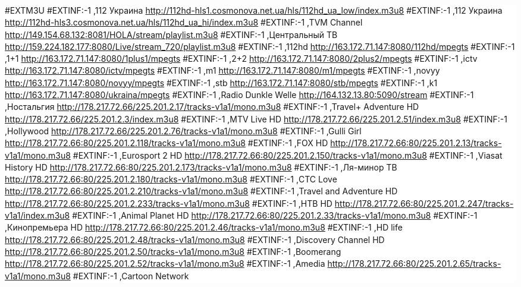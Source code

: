 #EXTM3U
#EXTINF:-1 ,112 Украина
http://112hd-hls1.cosmonova.net.ua/hls/112hd_ua_low/index.m3u8
#EXTINF:-1 ,112 Украина
http://112hd-hls3.cosmonova.net.ua/hls/112hd_ua_hi/index.m3u8
#EXTINF:-1 ,TVM Channel
http://149.154.68.132:8081/HOLA/stream/playlist.m3u8
#EXTINF:-1 ,Центральный ТВ
http://159.224.182.177:8080/Live/stream_720/playlist.m3u8
#EXTINF:-1 ,112hd
http://163.172.71.147:8080/112hd/mpegts
#EXTINF:-1 ,1+1
http://163.172.71.147:8080/1plus1/mpegts
#EXTINF:-1 ,2+2
http://163.172.71.147:8080/2plus2/mpegts
#EXTINF:-1 ,ictv
http://163.172.71.147:8080/ictv/mpegts
#EXTINF:-1 ,m1
http://163.172.71.147:8080/m1/mpegts
#EXTINF:-1 ,novyy
http://163.172.71.147:8080/novyy/mpegts
#EXTINF:-1 ,stb
http://163.172.71.147:8080/stb/mpegts
#EXTINF:-1 ,k1
http://163.172.71.147:8080/ukraina/mpegts
#EXTINF:-1 ,Radio Dunkle Welle
http://164.132.13.80:5090/stream
#EXTINF:-1 ,Ностальгия
http://178.217.72.66/225.201.2.17/tracks-v1a1/mono.m3u8
#EXTINF:-1 ,Travel+ Adventure HD
http://178.217.72.66/225.201.2.3/index.m3u8
#EXTINF:-1 ,MTV Live HD
http://178.217.72.66/225.201.2.51/index.m3u8
#EXTINF:-1 ,Hollywood
http://178.217.72.66/225.201.2.76/tracks-v1a1/mono.m3u8
#EXTINF:-1 ,Gulli Girl
http://178.217.72.66:80/225.201.2.118/tracks-v1a1/mono.m3u8
#EXTINF:-1 ,FOX HD
http://178.217.72.66:80/225.201.2.13/tracks-v1a1/mono.m3u8
#EXTINF:-1 ,Eurosport 2 HD
http://178.217.72.66:80/225.201.2.150/tracks-v1a1/mono.m3u8
#EXTINF:-1 ,Viasat History HD
http://178.217.72.66:80/225.201.2.173/tracks-v1a1/mono.m3u8
#EXTINF:-1 ,Ля-минор ТВ
http://178.217.72.66:80/225.201.2.180/tracks-v1a1/mono.m3u8
#EXTINF:-1 ,СТС Love
http://178.217.72.66:80/225.201.2.210/tracks-v1a1/mono.m3u8
#EXTINF:-1 ,Travel and Adventure HD
http://178.217.72.66:80/225.201.2.233/tracks-v1a1/mono.m3u8
#EXTINF:-1 ,НТВ HD
http://178.217.72.66:80/225.201.2.247/tracks-v1a1/index.m3u8
#EXTINF:-1 ,Animal Planet HD
http://178.217.72.66:80/225.201.2.33/tracks-v1a1/mono.m3u8
#EXTINF:-1 ,Кинопремьера HD
http://178.217.72.66:80/225.201.2.46/tracks-v1a1/mono.m3u8
#EXTINF:-1 ,HD life
http://178.217.72.66:80/225.201.2.48/tracks-v1a1/mono.m3u8
#EXTINF:-1 ,Discovery Channel HD
http://178.217.72.66:80/225.201.2.50/tracks-v1a1/mono.m3u8
#EXTINF:-1 ,Boomerang
http://178.217.72.66:80/225.201.2.52/tracks-v1a1/mono.m3u8
#EXTINF:-1 ,Amedia
http://178.217.72.66:80/225.201.2.65/tracks-v1a1/mono.m3u8
#EXTINF:-1 ,Cartoon Network